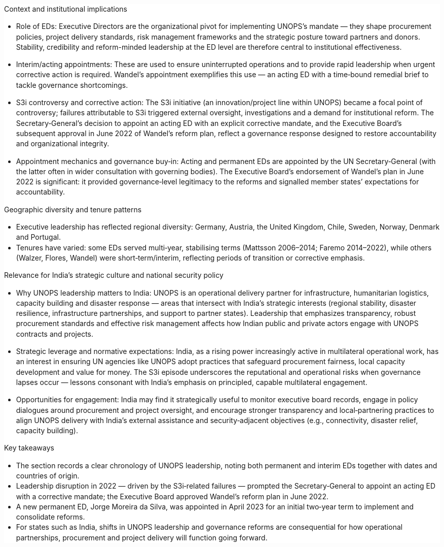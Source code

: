 Context and institutional implications
- Role of EDs: Executive Directors are the organizational pivot for implementing UNOPS’s mandate — they shape procurement policies, project delivery standards, risk management frameworks and the strategic posture toward partners and donors. Stability, credibility and reform-minded leadership at the ED level are therefore central to institutional effectiveness.

- Interim/acting appointments: These are used to ensure uninterrupted operations and to provide rapid leadership when urgent corrective action is required. Wandel’s appointment exemplifies this use — an acting ED with a time‑bound remedial brief to tackle governance shortcomings.

- S3i controversy and corrective action: The S3i initiative (an innovation/project line within UNOPS) became a focal point of controversy; failures attributable to S3i triggered external oversight, investigations and a demand for institutional reform. The Secretary‑General’s decision to appoint an acting ED with an explicit corrective mandate, and the Executive Board’s subsequent approval in June 2022 of Wandel’s reform plan, reflect a governance response designed to restore accountability and organizational integrity.

- Appointment mechanics and governance buy‑in: Acting and permanent EDs are appointed by the UN Secretary‑General (with the latter often in wider consultation with governing bodies). The Executive Board’s endorsement of Wandel’s plan in June 2022 is significant: it provided governance‑level legitimacy to the reforms and signalled member states’ expectations for accountability.

Geographic diversity and tenure patterns
- Executive leadership has reflected regional diversity: Germany, Austria, the United Kingdom, Chile, Sweden, Norway, Denmark and Portugal.  
- Tenures have varied: some EDs served multi‑year, stabilising terms (Mattsson 2006–2014; Faremo 2014–2022), while others (Walzer, Flores, Wandel) were short‑term/interim, reflecting periods of transition or corrective emphasis.

Relevance for India’s strategic culture and national security policy
- Why UNOPS leadership matters to India: UNOPS is an operational delivery partner for infrastructure, humanitarian logistics, capacity building and disaster response — areas that intersect with India’s strategic interests (regional stability, disaster resilience, infrastructure partnerships, and support to partner states). Leadership that emphasizes transparency, robust procurement standards and effective risk management affects how Indian public and private actors engage with UNOPS contracts and projects.

- Strategic leverage and normative expectations: India, as a rising power increasingly active in multilateral operational work, has an interest in ensuring UN agencies like UNOPS adopt practices that safeguard procurement fairness, local capacity development and value for money. The S3i episode underscores the reputational and operational risks when governance lapses occur — lessons consonant with India’s emphasis on principled, capable multilateral engagement.

- Opportunities for engagement: India may find it strategically useful to monitor executive board records, engage in policy dialogues around procurement and project oversight, and encourage stronger transparency and local‑partnering practices to align UNOPS delivery with India’s external assistance and security‑adjacent objectives (e.g., connectivity, disaster relief, capacity building).

Key takeaways
- The section records a clear chronology of UNOPS leadership, noting both permanent and interim EDs together with dates and countries of origin.  
- Leadership disruption in 2022 — driven by the S3i‑related failures — prompted the Secretary‑General to appoint an acting ED with a corrective mandate; the Executive Board approved Wandel’s reform plan in June 2022.  
- A new permanent ED, Jorge Moreira da Silva, was appointed in April 2023 for an initial two‑year term to implement and consolidate reforms.  
- For states such as India, shifts in UNOPS leadership and governance reforms are consequential for how operational partnerships, procurement and project delivery will function going forward.
